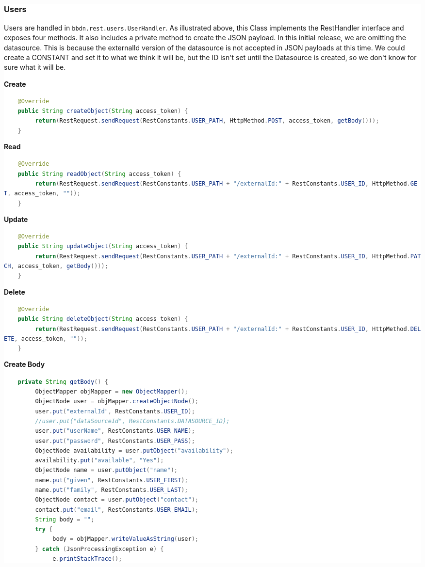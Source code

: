 ### Users

Users are handled in `bbdn.rest.users.UserHandler`. As illustrated above, this
Class implements the RestHandler interface and exposes four methods. It also
includes a private method to create the JSON payload. In this initial release,
we are omitting the datasource. This is because the externalId version of the
datasource is not accepted in JSON payloads at this time. We could create a
CONSTANT and set it to what we think it will be, but the ID isn't set until
the Datasource is created, so we don't know for sure what it will be.

**Create**
~~~ java
    @Override
    public String createObject(String access_token) {
         return(RestRequest.sendRequest(RestConstants.USER_PATH, HttpMethod.POST, access_token, getBody()));
    }
~~~

**Read**
~~~ java
    @Override
    public String readObject(String access_token) {
         return(RestRequest.sendRequest(RestConstants.USER_PATH + "/externalId:" + RestConstants.USER_ID, HttpMethod.GET, access_token, ""));
    }
~~~

**Update**
~~~ java
    @Override
    public String updateObject(String access_token) {
         return(RestRequest.sendRequest(RestConstants.USER_PATH + "/externalId:" + RestConstants.USER_ID, HttpMethod.PATCH, access_token, getBody()));
    }
~~~

**Delete**
~~~ java
    @Override
    public String deleteObject(String access_token) {
         return(RestRequest.sendRequest(RestConstants.USER_PATH + "/externalId:" + RestConstants.USER_ID, HttpMethod.DELETE, access_token, ""));
    }
~~~

**Create Body**
~~~ java
    private String getBody() {
         ObjectMapper objMapper = new ObjectMapper();
         ObjectNode user = objMapper.createObjectNode();
         user.put("externalId", RestConstants.USER_ID);
         //user.put("dataSourceId", RestConstants.DATASOURCE_ID);
         user.put("userName", RestConstants.USER_NAME);
         user.put("password", RestConstants.USER_PASS);
         ObjectNode availability = user.putObject("availability");
         availability.put("available", "Yes");
         ObjectNode name = user.putObject("name");
         name.put("given", RestConstants.USER_FIRST);
         name.put("family", RestConstants.USER_LAST);
         ObjectNode contact = user.putObject("contact");
         contact.put("email", RestConstants.USER_EMAIL);
         String body = "";
         try {
              body = objMapper.writeValueAsString(user);
         } catch (JsonProcessingException e) {
              e.printStackTrace();
~~~